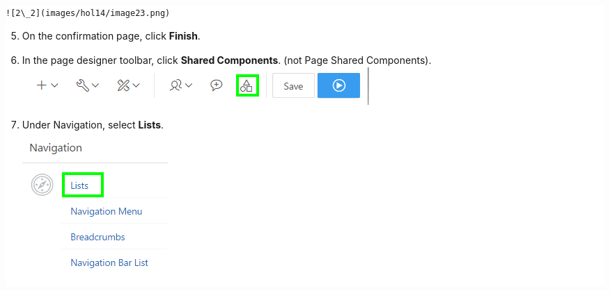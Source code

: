     ![2\_2](images/hol14/image23.png)

5.  On the confirmation page, click **Finish**.

6.  In the page designer toolbar, click **Shared Components**. (not Page Shared Components). </br>
    ![2\_4](images/hol14/image24.png)

7.  Under Navigation, select **Lists**. </br>
    ![2\_5](images/hol14/image25.png)
